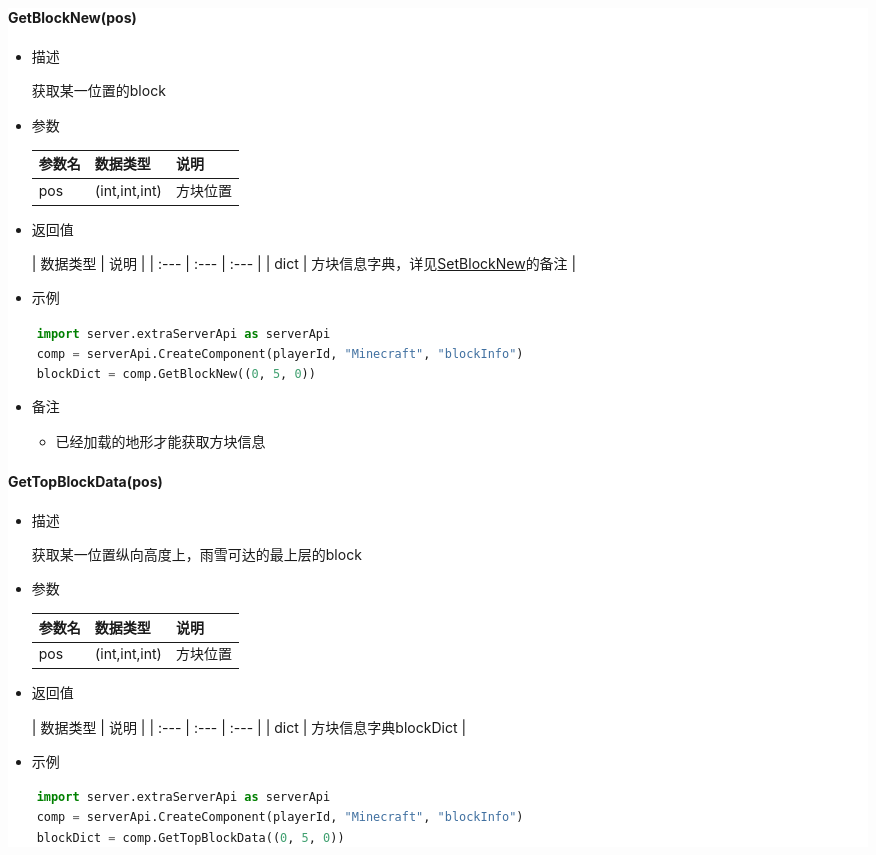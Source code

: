 <span id="GetBlockNew"></span>
#### **GetBlockNew(pos)**

- 描述

    获取某一位置的block

- 参数

    | 参数名 | 数据类型 | 说明 |
    | :--- | :--- | :--- |
    | pos | (int,int,int) | 方块位置 |

- 返回值

    | 数据类型 | 说明 |
    | :--- | :--- | :--- |
    | dict | 方块信息字典，详见[SetBlockNew](2-服务端组件.html#setblocknew-pos-blockdict)的备注 |

- 示例

```python
    import server.extraServerApi as serverApi
    comp = serverApi.CreateComponent(playerId, "Minecraft", "blockInfo")
    blockDict = comp.GetBlockNew((0, 5, 0))
```

- 备注

  - 已经加载的地形才能获取方块信息


<span id="GetTopBlockData"></span>
#### **GetTopBlockData(pos)**

- 描述

    获取某一位置纵向高度上，雨雪可达的最上层的block

- 参数

    | 参数名 | 数据类型 | 说明 |
    | :--- | :--- | :--- |
    | pos | (int,int,int) | 方块位置 |

- 返回值

    | 数据类型 | 说明 |
    | :--- | :--- | :--- |
    | dict | 方块信息字典blockDict |

- 示例

```python
    import server.extraServerApi as serverApi
    comp = serverApi.CreateComponent(playerId, "Minecraft", "blockInfo")
    blockDict = comp.GetTopBlockData((0, 5, 0))
```
